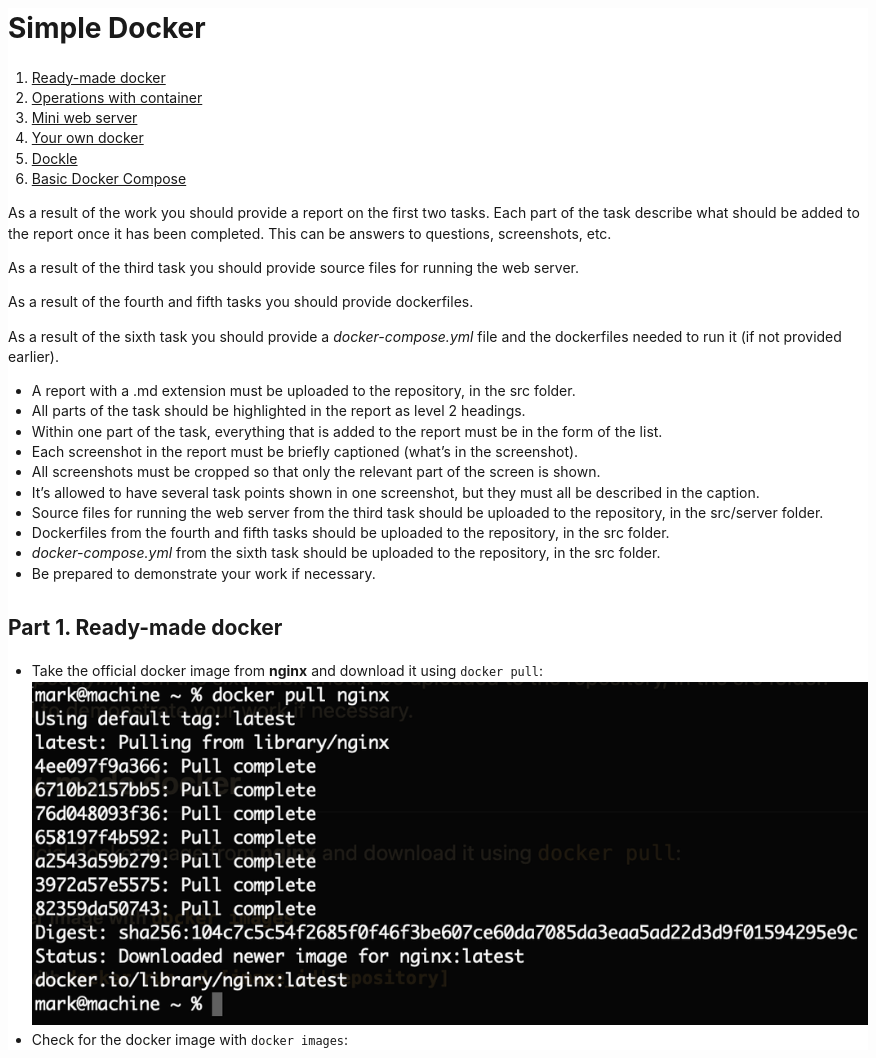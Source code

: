 # Simple Docker
1. [Ready-made docker](#part-1-ready-made-docker)
2. [Operations with container](#part-2-operations-with-container)
3. [Mini web server](#part-3-mini-web-server)
4. [Your own docker](#part-4-your-own-docker)
5. [Dockle](#part-5-dockle)
6. [Basic Docker Compose](#part-6-basic-docker-compose)

As a result of the work you should provide a report on the first two tasks. Each part of the task describe what should be added to the report once it has been completed. This can be answers to questions, screenshots, etc.

As a result of the third task you should provide source files for running the web server.

As a result of the fourth and fifth tasks you should provide dockerfiles.

As a result of the sixth task you should provide a *docker-compose.yml* file and the dockerfiles needed to run it (if not provided earlier).

- A report with a .md extension must be uploaded to the repository, in the src folder.
- All parts of the task should be highlighted in the report as level 2 headings.
- Within one part of the task, everything that is added to the report must be in the form of the list.
- Each screenshot in the report must be briefly captioned (what’s in the screenshot).
- All screenshots must be cropped so that only the relevant part of the screen is shown.
- It’s allowed to have several task points shown in one screenshot, but they must all be described in the caption.
- Source files for running the web server from the third task should be uploaded to the repository, in the src/server folder.
- Dockerfiles from the fourth and fifth tasks should be uploaded to the repository, in the src folder.
- *docker-compose.yml* from the sixth task should be uploaded to the repository, in the src folder.
- Be prepared to demonstrate your work if necessary.

## Part 1. Ready-made docker

- Take the official docker image from **nginx** and download it using `docker pull`:
  ![docker pull](screenshots/1.1.png)
- Check for the docker image with `docker images`: